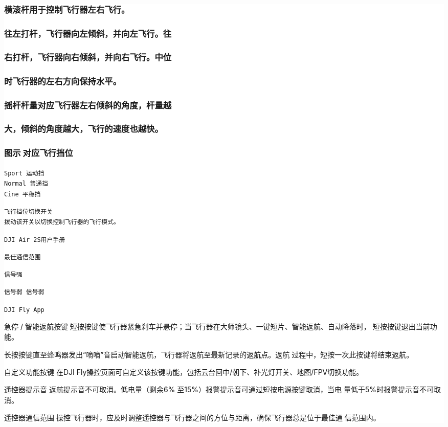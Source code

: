 ### 横滚杆用于控制飞行器左右飞行。

### 往左打杆，飞行器向左倾斜，并向左飞行。往

### 右打杆，飞行器向右倾斜，并向右飞行。中位

### 时飞行器的左右方向保持水平。

### 摇杆杆量对应飞行器左右倾斜的角度，杆量越

### 大，倾斜的角度越大，飞行的速度也越快。

### 图示 对应飞行挡位

```
Sport 运动挡
Normal 普通挡
Cine 平稳挡
```
```
飞行挡位切换开关
拨动该开关以切换控制飞行器的飞行模式。
```

```
DJI Air 2S用户手册
```
```
最佳通信范围
```
```
信号强
```
```
信号弱 信号弱
```
```
DJI Fly App
```
急停 / 智能返航按键
短按按键使飞行器紧急刹车并悬停；当飞行器在大师镜头、一键短片、智能返航、自动降落时，
短按按键退出当前功能。

长按按键直至蜂鸣器发出“嘀嘀”音启动智能返航，飞行器将返航至最新记录的返航点。返航
过程中，短按一次此按键将结束返航。

自定义功能按键
在DJI Fly操控页面可自定义该按键功能，包括云台回中/朝下、补光灯开关、地图/FPV切换功能。

遥控器提示音
返航提示音不可取消。低电量（剩余6% 至15%）报警提示音可通过短按电源按键取消，当电
量低于5%时报警提示音不可取消。

遥控器通信范围
操控飞行器时，应及时调整遥控器与飞行器之间的方位与距离，确保飞行器总是位于最佳通
信范围内。
